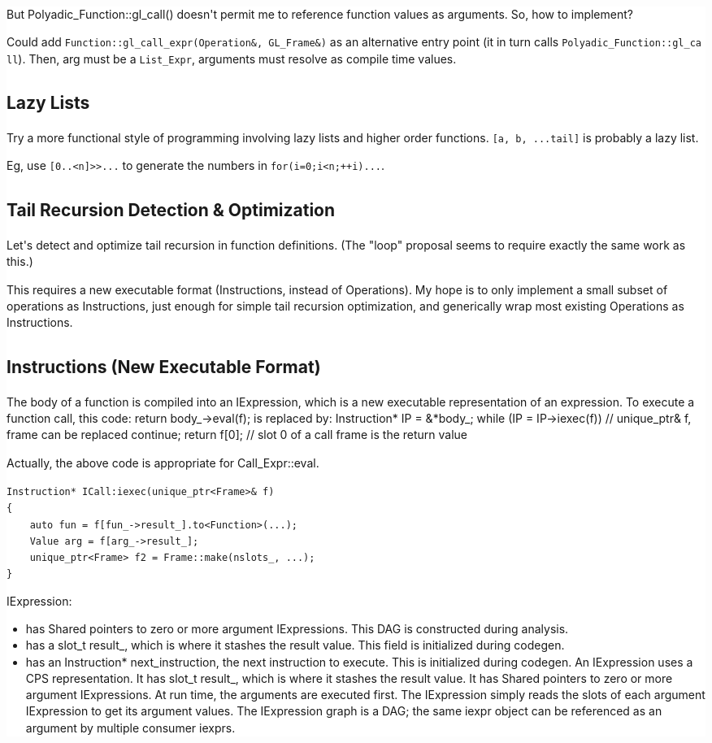 But Polyadic_Function::gl_call() doesn't permit me to reference function values
as arguments. So, how to implement?

Could add `Function::gl_call_expr(Operation&, GL_Frame&)` as an alternative
entry point (it in turn calls `Polyadic_Function::gl_call`). Then, arg must be
a `List_Expr`, arguments must resolve as compile time values.

## Lazy Lists
Try a more functional style of programming involving lazy lists
and higher order functions. `[a, b, ...tail]` is probably a lazy list.

Eg, use `[0..<n]>>...` to generate the numbers in `for(i=0;i<n;++i)...`.

## Tail Recursion Detection & Optimization
Let's detect and optimize tail recursion in function definitions.
(The "loop" proposal seems to require exactly the same work as this.)

This requires a new executable format (Instructions, instead of Operations).
My hope is to only implement a small subset of operations as Instructions,
just enough for simple tail recursion optimization,
and generically wrap most existing Operations as Instructions.

## Instructions (New Executable Format)
The body of a function is compiled into an IExpression, which is a new
executable representation of an expression. To execute a function call,
this code:
  return body_->eval(f);
is replaced by:
  Instruction* IP = &*body_;
  while (IP = IP->iexec(f)) // unique_ptr<Frame>& f, frame can be replaced
    continue;
  return f[0]; // slot 0 of a call frame is the return value

Actually, the above code is appropriate for Call_Expr::eval.
```
Instruction* ICall:iexec(unique_ptr<Frame>& f)
{
    auto fun = f[fun_->result_].to<Function>(...);
    Value arg = f[arg_->result_];
    unique_ptr<Frame> f2 = Frame::make(nslots_, ...);
}
```

IExpression:
* has Shared pointers to zero or more argument IExpressions. This DAG is
  constructed during analysis.
* has a slot_t result_, which is where it stashes the result value. This field
  is initialized during codegen.
* has an Instruction* next_instruction, the next instruction to execute.
  This is initialized during codegen.
An IExpression uses a CPS representation. It has slot_t result_, which is where
it stashes the result value. It has Shared pointers to zero or more
argument IExpressions. At run time, the arguments are executed first. The
IExpression simply reads the slots of each argument IExpression to get its
argument values. The IExpression graph is a DAG; the same iexpr object can be
referenced as an argument by multiple consumer iexprs.
